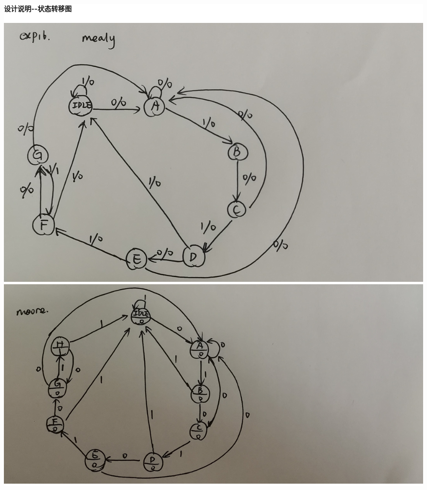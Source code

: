 #### 设计说明--状态转移图
![exp16-2.jpg](Simulation_results/exp16-2.jpg)
![exp16-3.jpg](Simulation_results/exp16-3.jpg)
</font>